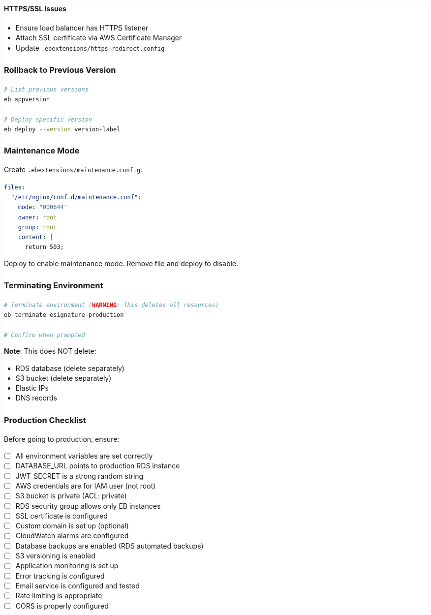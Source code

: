 #### HTTPS/SSL Issues

- Ensure load balancer has HTTPS listener
- Attach SSL certificate via AWS Certificate Manager
- Update `.ebextensions/https-redirect.config`

### Rollback to Previous Version

```bash
# List previous versions
eb appversion

# Deploy specific version
eb deploy --version version-label
```

### Maintenance Mode

Create `.ebextensions/maintenance.config`:

```yaml
files:
  "/etc/nginx/conf.d/maintenance.conf":
    mode: "000644"
    owner: root
    group: root
    content: |
      return 503;
```

Deploy to enable maintenance mode. Remove file and deploy to disable.

### Terminating Environment

```bash
# Terminate environment (WARNING: This deletes all resources)
eb terminate esignature-production

# Confirm when prompted
```

**Note**: This does NOT delete:
- RDS database (delete separately)
- S3 bucket (delete separately)
- Elastic IPs
- DNS records

### Production Checklist

Before going to production, ensure:

- [ ] All environment variables are set correctly
- [ ] DATABASE_URL points to production RDS instance
- [ ] JWT_SECRET is a strong random string
- [ ] AWS credentials are for IAM user (not root)
- [ ] S3 bucket is private (ACL: private)
- [ ] RDS security group allows only EB instances
- [ ] SSL certificate is configured
- [ ] Custom domain is set up (optional)
- [ ] CloudWatch alarms are configured
- [ ] Database backups are enabled (RDS automated backups)
- [ ] S3 versioning is enabled
- [ ] Application monitoring is set up
- [ ] Error tracking is configured
- [ ] Email service is configured and tested
- [ ] Rate limiting is appropriate
- [ ] CORS is properly configured
